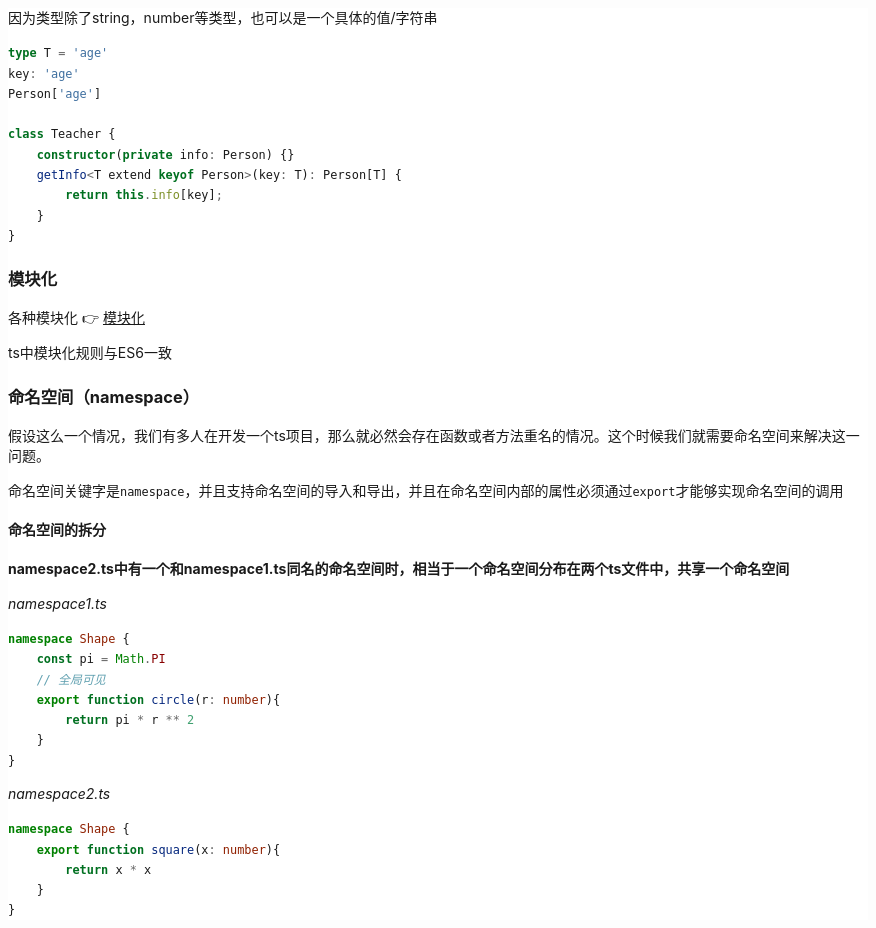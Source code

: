 因为类型除了string，number等类型，也可以是一个具体的值/字符串

```typescript
type T = 'age'
key: 'age'
Person['age']

class Teacher {
    constructor(private info: Person) {}
    getInfo<T extend keyof Person>(key: T): Person[T] {
        return this.info[key];
    }
}
```



### 模块化

各种模块化 :point_right: [模块化](https://csmsimona.github.io/%E5%89%8D%E7%AB%AF%E5%9F%BA%E7%A1%80%E6%B1%87%E6%80%BB/JavaScript%E5%B0%8F%E8%AE%B0.html#%E6%A8%A1%E5%9D%97%E5%8C%96)

ts中模块化规则与ES6一致



### 命名空间（namespace）

假设这么一个情况，我们有多人在开发一个ts项目，那么就必然会存在函数或者方法重名的情况。这个时候我们就需要命名空间来解决这一问题。

命名空间关键字是`namespace`，并且支持命名空间的导入和导出，并且在命名空间内部的属性必须通过`export`才能够实现命名空间的调用 



#### 命名空间的拆分

**namespace2.ts中有一个和namespace1.ts同名的命名空间时，相当于一个命名空间分布在两个ts文件中，共享一个命名空间** 

 *namespace1.ts*

```ts
namespace Shape {
    const pi = Math.PI
    // 全局可见
    export function circle(r: number){
        return pi * r ** 2
    }
}
```

*namespace2.ts*

```ts
namespace Shape {
    export function square(x: number){
        return x * x
    }
}
```
